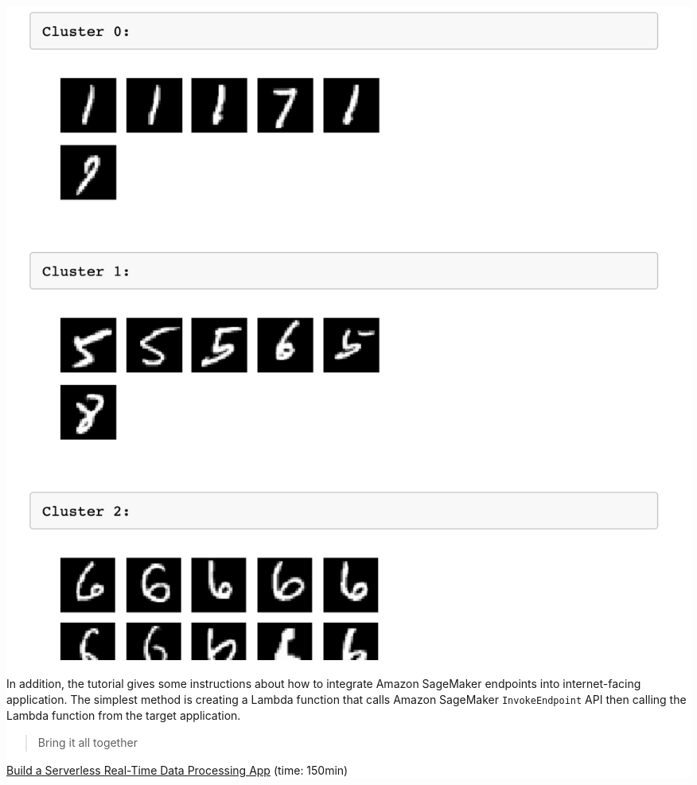 ![SageMaker_model_validate_output](images/SageMaker_model_validate_output.png)

In addition, the tutorial gives some instructions about how to integrate Amazon SageMaker endpoints into internet-facing application. The simplest method is creating a Lambda function that calls Amazon SageMaker `InvokeEndpoint` API then calling the Lambda function from the target application.

> Bring it all together

[Build a Serverless Real-Time Data Processing App](https://aws.amazon.com/getting-started/projects/build-serverless-real-time-data-processing-app-lambda-kinesis-s3-dynamodb-cognito-athena/?trk=gs_card) (time: 150min)
